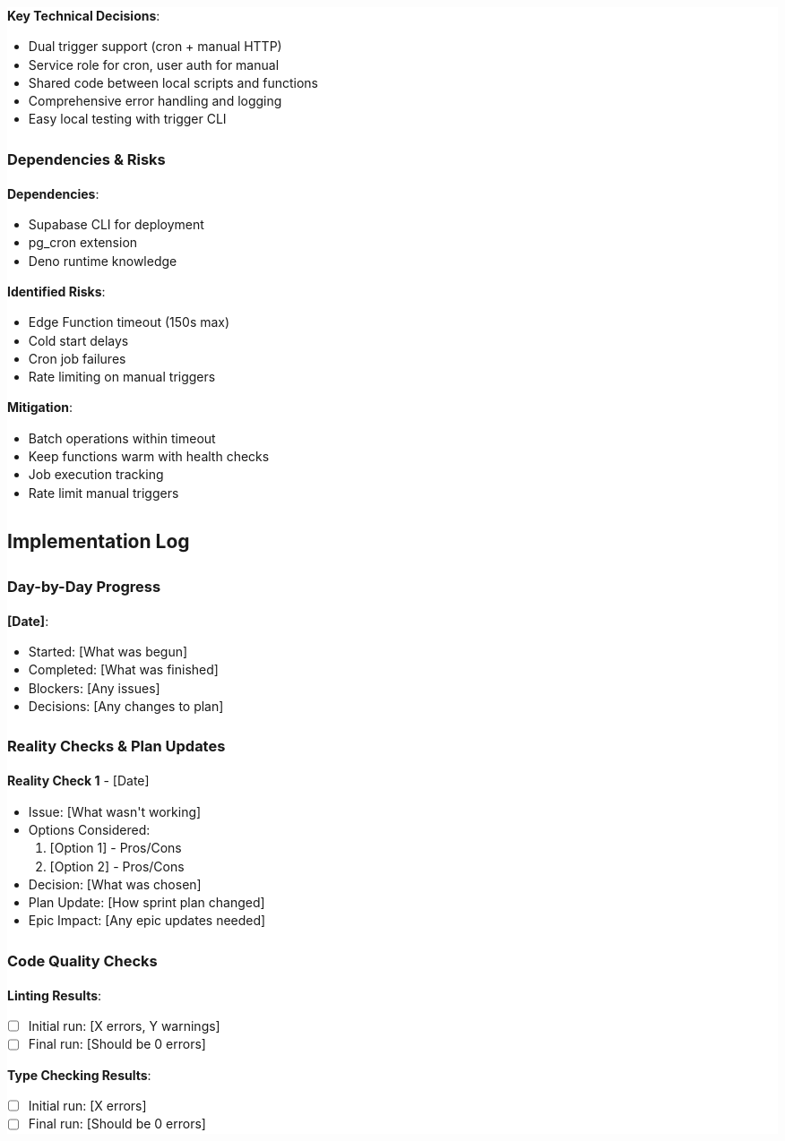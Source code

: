 **Key Technical Decisions**:
- Dual trigger support (cron + manual HTTP)
- Service role for cron, user auth for manual
- Shared code between local scripts and functions
- Comprehensive error handling and logging
- Easy local testing with trigger CLI

### Dependencies & Risks
**Dependencies**:
- Supabase CLI for deployment
- pg_cron extension
- Deno runtime knowledge

**Identified Risks**:
- Edge Function timeout (150s max)
- Cold start delays
- Cron job failures
- Rate limiting on manual triggers

**Mitigation**:
- Batch operations within timeout
- Keep functions warm with health checks
- Job execution tracking
- Rate limit manual triggers

## Implementation Log

### Day-by-Day Progress
**[Date]**:
- Started: [What was begun]
- Completed: [What was finished]
- Blockers: [Any issues]
- Decisions: [Any changes to plan]

### Reality Checks & Plan Updates

**Reality Check 1** - [Date]
- Issue: [What wasn't working]
- Options Considered:
  1. [Option 1] - Pros/Cons
  2. [Option 2] - Pros/Cons
- Decision: [What was chosen]
- Plan Update: [How sprint plan changed]
- Epic Impact: [Any epic updates needed]

### Code Quality Checks

**Linting Results**:
- [ ] Initial run: [X errors, Y warnings]
- [ ] Final run: [Should be 0 errors]

**Type Checking Results**:
- [ ] Initial run: [X errors]
- [ ] Final run: [Should be 0 errors]
